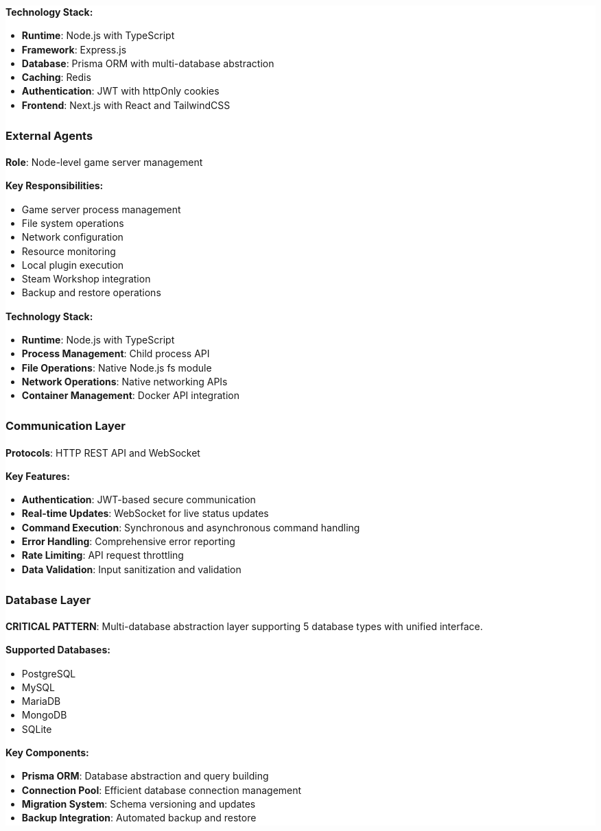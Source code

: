 **Technology Stack:**
- **Runtime**: Node.js with TypeScript
- **Framework**: Express.js
- **Database**: Prisma ORM with multi-database abstraction
- **Caching**: Redis
- **Authentication**: JWT with httpOnly cookies
- **Frontend**: Next.js with React and TailwindCSS

### External Agents

**Role**: Node-level game server management

**Key Responsibilities:**
- Game server process management
- File system operations
- Network configuration
- Resource monitoring
- Local plugin execution
- Steam Workshop integration
- Backup and restore operations

**Technology Stack:**
- **Runtime**: Node.js with TypeScript
- **Process Management**: Child process API
- **File Operations**: Native Node.js fs module
- **Network Operations**: Native networking APIs
- **Container Management**: Docker API integration

### Communication Layer

**Protocols**: HTTP REST API and WebSocket

**Key Features:**
- **Authentication**: JWT-based secure communication
- **Real-time Updates**: WebSocket for live status updates
- **Command Execution**: Synchronous and asynchronous command handling
- **Error Handling**: Comprehensive error reporting
- **Rate Limiting**: API request throttling
- **Data Validation**: Input sanitization and validation

### Database Layer

**CRITICAL PATTERN**: Multi-database abstraction layer supporting 5 database types with unified interface.

**Supported Databases:**
- PostgreSQL
- MySQL
- MariaDB
- MongoDB
- SQLite

**Key Components:**
- **Prisma ORM**: Database abstraction and query building
- **Connection Pool**: Efficient database connection management
- **Migration System**: Schema versioning and updates
- **Backup Integration**: Automated backup and restore
